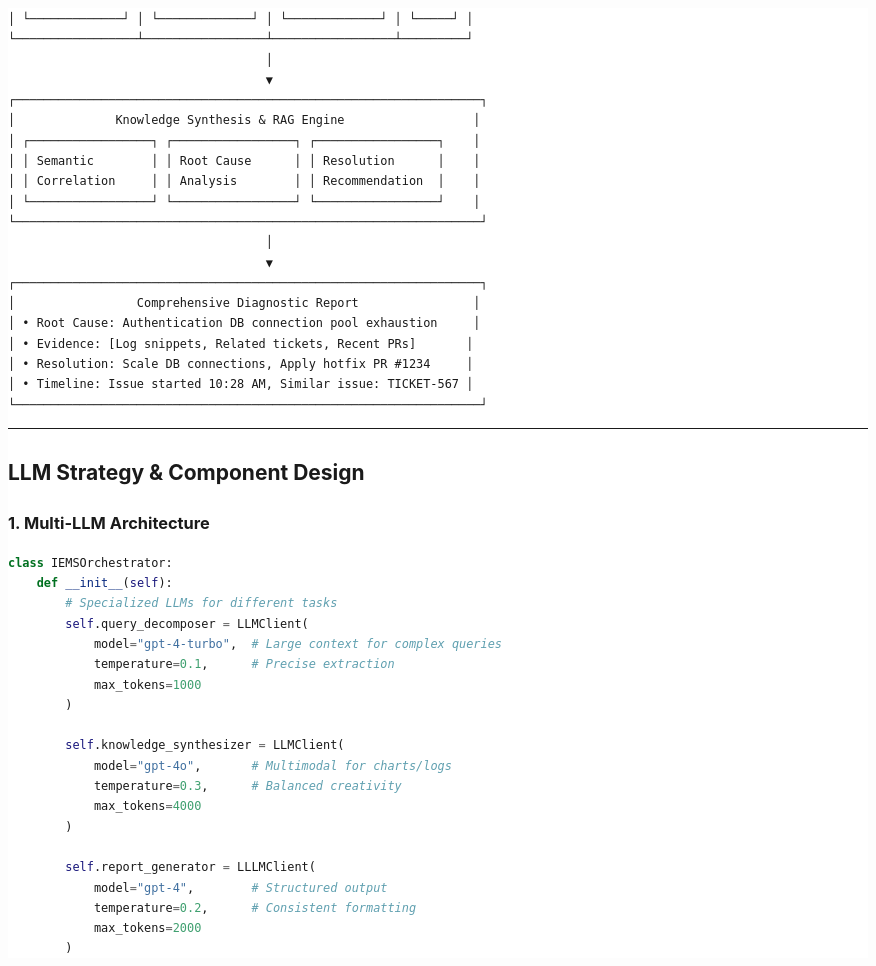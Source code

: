 ```
│ └─────────────┘ │ └─────────────┘ │ └─────────────┘ │ └─────┘ │
└─────────────────┴─────────────────┴─────────────────┴─────────┘
                                    │
                                    ▼
┌─────────────────────────────────────────────────────────────────┐
│              Knowledge Synthesis & RAG Engine                  │
│ ┌─────────────────┐ ┌─────────────────┐ ┌─────────────────┐    │
│ │ Semantic        │ │ Root Cause      │ │ Resolution      │    │
│ │ Correlation     │ │ Analysis        │ │ Recommendation  │    │
│ └─────────────────┘ └─────────────────┘ └─────────────────┘    │
└─────────────────────────────────────────────────────────────────┘
                                    │
                                    ▼
┌─────────────────────────────────────────────────────────────────┐
│                 Comprehensive Diagnostic Report                │
│ • Root Cause: Authentication DB connection pool exhaustion     │
│ • Evidence: [Log snippets, Related tickets, Recent PRs]       │
│ • Resolution: Scale DB connections, Apply hotfix PR #1234     │
│ • Timeline: Issue started 10:28 AM, Similar issue: TICKET-567 │
└─────────────────────────────────────────────────────────────────┘
```

---

## LLM Strategy & Component Design

### 1. **Multi-LLM Architecture**

```python
class IEMSOrchestrator:
    def __init__(self):
        # Specialized LLMs for different tasks
        self.query_decomposer = LLMClient(
            model="gpt-4-turbo",  # Large context for complex queries
            temperature=0.1,      # Precise extraction
            max_tokens=1000
        )

        self.knowledge_synthesizer = LLMClient(
            model="gpt-4o",       # Multimodal for charts/logs
            temperature=0.3,      # Balanced creativity
            max_tokens=4000
        )

        self.report_generator = LLLMClient(
            model="gpt-4",        # Structured output
            temperature=0.2,      # Consistent formatting
            max_tokens=2000
        )
```
